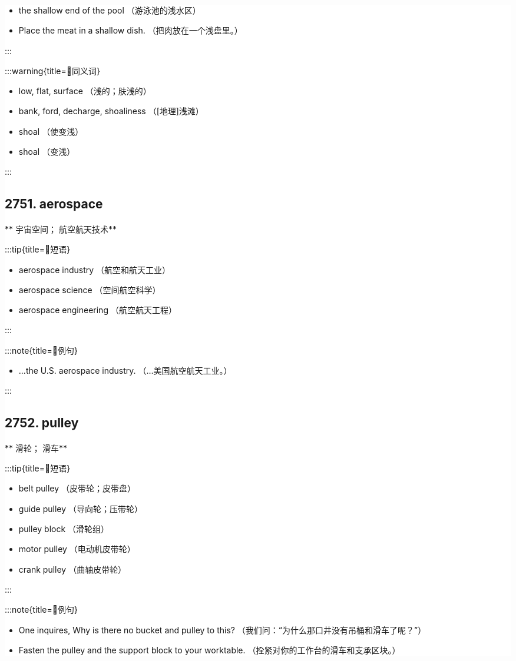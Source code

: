 - the shallow end of the pool （游泳池的浅水区）

- Place the meat in a shallow dish. （把肉放在一个浅盘里。）

:::

:::warning{title=🤔同义词}

- low, flat, surface （浅的；肤浅的）

- bank, ford, decharge, shoaliness （[地理]浅滩）

- shoal （使变浅）

- shoal （变浅）

:::


## 2751. aerospace

** 宇宙空间； 航空航天技术**

:::tip{title=🤩短语}

- aerospace industry （航空和航天工业）

- aerospace science （空间航空科学）

- aerospace engineering （航空航天工程）

:::

:::note{title=🎤例句}

- ...the U.S. aerospace industry. （…美国航空航天工业。）

:::

## 2752. pulley

** 滑轮； 滑车**

:::tip{title=🤩短语}

- belt pulley （皮带轮；皮带盘）

- guide pulley （导向轮；压带轮）

- pulley block （滑轮组）

- motor pulley （电动机皮带轮）

- crank pulley （曲轴皮带轮）

:::

:::note{title=🎤例句}

- One inquires, Why is there no bucket and pulley to this? （我们问：“为什么那口井没有吊桶和滑车了呢？”）

- Fasten the pulley and the support block to your worktable. （拴紧对你的工作台的滑车和支承区块。）
